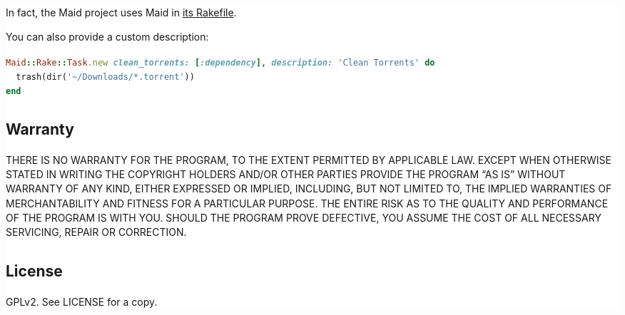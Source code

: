 In fact, the Maid project uses Maid in [its Rakefile](Rakefile).

You can also provide a custom description:

```ruby
Maid::Rake::Task.new clean_torrents: [:dependency], description: 'Clean Torrents' do
  trash(dir('~/Downloads/*.torrent'))
end
```

## Warranty

THERE IS NO WARRANTY FOR THE PROGRAM, TO THE EXTENT PERMITTED BY APPLICABLE LAW. EXCEPT WHEN OTHERWISE STATED IN WRITING
THE COPYRIGHT HOLDERS AND/OR OTHER PARTIES PROVIDE THE PROGRAM “AS IS” WITHOUT WARRANTY OF ANY KIND, EITHER EXPRESSED OR
IMPLIED, INCLUDING, BUT NOT LIMITED TO, THE IMPLIED WARRANTIES OF MERCHANTABILITY AND FITNESS FOR A PARTICULAR PURPOSE.
THE ENTIRE RISK AS TO THE QUALITY AND PERFORMANCE OF THE PROGRAM IS WITH YOU. SHOULD THE PROGRAM PROVE DEFECTIVE, YOU
ASSUME THE COST OF ALL NECESSARY SERVICING, REPAIR OR CORRECTION.

## License

GPLv2.  See LICENSE for a copy.

  [documentation]: https://www.rubydoc.info/github/maid/maid/master


  [authors]: https://github.com/maid/maid/blob/master/AUTHORS.md
  [contributors graph]: https://github.com/maid/maid/graphs/contributors